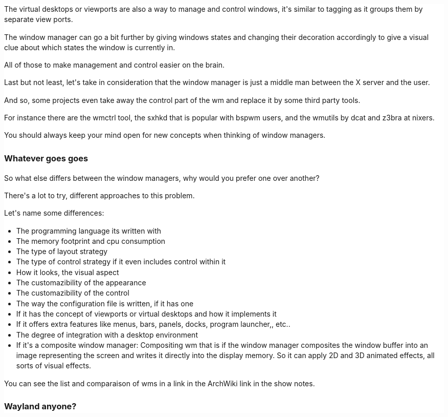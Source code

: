The virtual desktops or viewports are also a way to manage and control
windows, it's similar to tagging as it groups them by separate view ports.

The window manager can go a bit further by giving windows states and
changing their decoration accordingly to give a visual clue about which
states the window is currently in.

All of those to make management and control easier on the brain.

Last but not least, let's take in consideration that the window manager
is just a middle man between the X server and the user.

And so, some projects even take away the control part of the wm and
replace it by some third party tools.

For instance there are the wmctrl tool, the sxhkd that is popular with
bspwm users, and the wmutils by dcat and z3bra at nixers.

You should always keep your mind open for new concepts when thinking of
window managers.


### Whatever goes goes


So what else differs between the window managers, why would you prefer
one over another?

There's a lot to try, different approaches to this problem.

Let's name some differences:

* The programming language its written with
* The memory footprint and cpu consumption
* The type of layout strategy
* The type of control strategy if it even includes control within it
* How it looks, the visual aspect
* The customazibility of the appearance
* The customazibility of the control
* The way the configuration file is written, if it has one
* If it has the concept of viewports or virtual desktops and how it
  implements it
* If it offers extra features like menus, bars, panels, docks, program
  launcher,, etc..
* The degree of integration with a desktop environment
* If it's a composite window manager:
  Compositing wm that is if the window manager composites the window
  buffer into an image representing the screen and writes it directly
  into the display memory. So it can apply 2D and 3D animated effects,
  all sorts of visual effects.


You can see the list and comparaison of wms in a link in the ArchWiki
link in the show notes.


### Wayland anyone?
